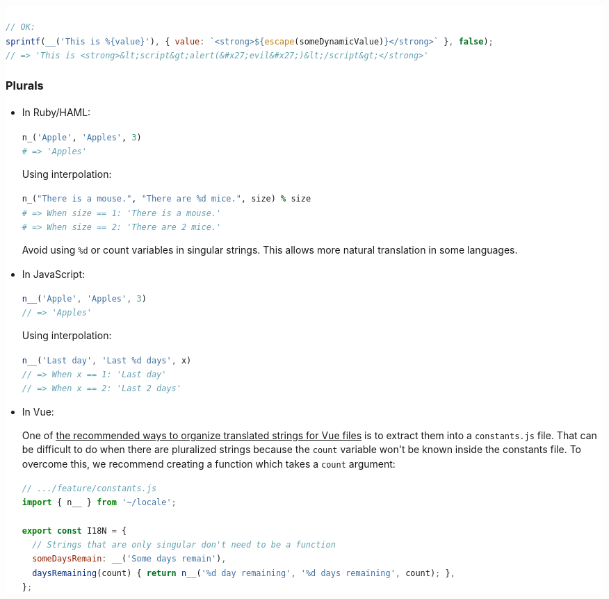   ```javascript

  // OK:
  sprintf(__('This is %{value}'), { value: `<strong>${escape(someDynamicValue)}</strong>` }, false);
  // => 'This is <strong>&lt;script&gt;alert(&#x27;evil&#x27;)&lt;/script&gt;</strong>'
  ```

### Plurals

- In Ruby/HAML:

  ```ruby
  n_('Apple', 'Apples', 3)
  # => 'Apples'
  ```

  Using interpolation:

  ```ruby
  n_("There is a mouse.", "There are %d mice.", size) % size
  # => When size == 1: 'There is a mouse.'
  # => When size == 2: 'There are 2 mice.'
  ```

  Avoid using `%d` or count variables in singular strings. This allows more natural translation in
  some languages.

- In JavaScript:

  ```javascript
  n__('Apple', 'Apples', 3)
  // => 'Apples'
  ```

  Using interpolation:

  ```javascript
  n__('Last day', 'Last %d days', x)
  // => When x == 1: 'Last day'
  // => When x == 2: 'Last 2 days'
  ```

- In Vue:

  One of [the recommended ways to organize translated strings for Vue files](#vue-files) is to extract them into a `constants.js` file.
  That can be difficult to do when there are pluralized strings because the `count` variable won't be known inside the constants file.
  To overcome this, we recommend creating a function which takes a `count` argument:

  ```javascript
  // .../feature/constants.js
  import { n__ } from '~/locale';

  export const I18N = {
    // Strings that are only singular don't need to be a function
    someDaysRemain: __('Some days remain'),
    daysRemaining(count) { return n__('%d day remaining', '%d days remaining', count); },
  };
  ```
